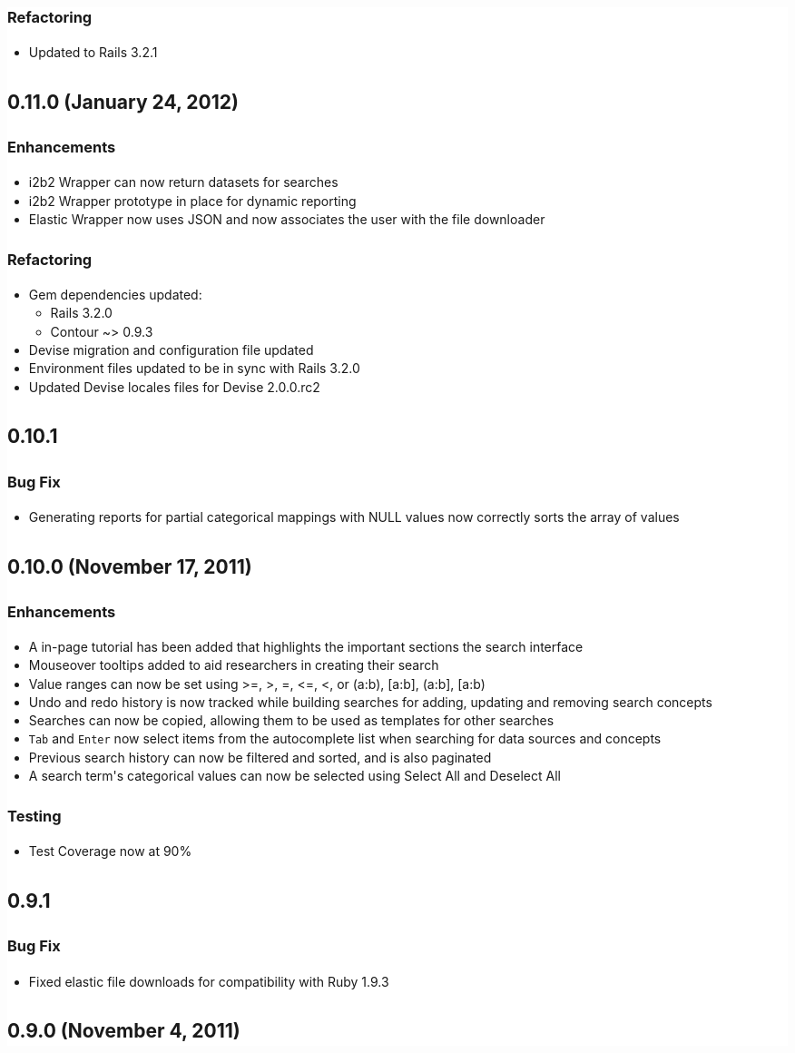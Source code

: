 ### Refactoring
- Updated to Rails 3.2.1

## 0.11.0 (January 24, 2012)

### Enhancements
- i2b2 Wrapper can now return datasets for searches
- i2b2 Wrapper prototype in place for dynamic reporting
- Elastic Wrapper now uses JSON and now associates the user with the file downloader

### Refactoring
- Gem dependencies updated:
  - Rails 3.2.0
  - Contour ~> 0.9.3
- Devise migration and configuration file updated
- Environment files updated to be in sync with Rails 3.2.0
- Updated Devise locales files for Devise 2.0.0.rc2

## 0.10.1

### Bug Fix
- Generating reports for partial categorical mappings with NULL values now correctly sorts the array of values

## 0.10.0 (November 17, 2011)

### Enhancements
- A in-page tutorial has been added that highlights the important sections the search interface
- Mouseover tooltips added to aid researchers in creating their search
- Value ranges can now be set using >=, >, =, <=, <, or (a:b), [a:b], (a:b], [a:b)
- Undo and redo history is now tracked while building searches for adding, updating and removing search concepts
- Searches can now be copied, allowing them to be used as templates for other searches
- `Tab` and `Enter` now select items from the autocomplete list when searching for data sources and concepts
- Previous search history can now be filtered and sorted, and is also paginated
- A search term's categorical values can now be selected using Select All and Deselect All

### Testing
- Test Coverage now at 90%

## 0.9.1

### Bug Fix
- Fixed elastic file downloads for compatibility with Ruby 1.9.3

## 0.9.0 (November 4, 2011)
